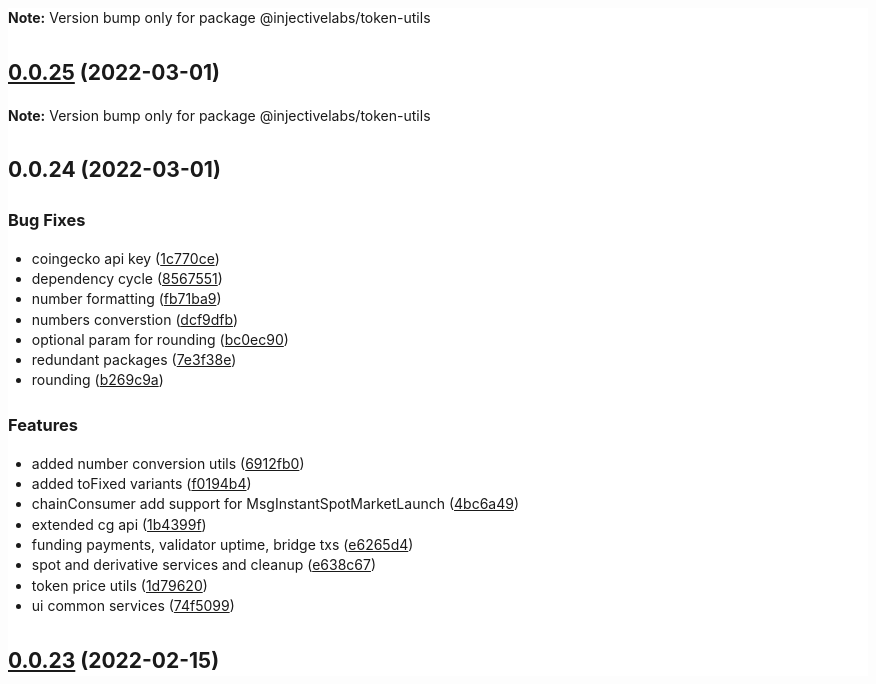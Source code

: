 **Note:** Version bump only for package @injectivelabs/token-utils

## [0.0.25](https://github.com/InjectiveLabs/injective-ts/compare/@injectivelabs/token-utils@0.0.24...@injectivelabs/token-utils@0.0.25) (2022-03-01)

**Note:** Version bump only for package @injectivelabs/token-utils

## 0.0.24 (2022-03-01)

### Bug Fixes

- coingecko api key ([1c770ce](https://github.com/InjectiveLabs/injective-ts/commit/1c770ce7399d8e59fb0c812a2440a6a040ca075a))
- dependency cycle ([8567551](https://github.com/InjectiveLabs/injective-ts/commit/856755179ac526f415f108b90a7b6f58f3e3258d))
- number formatting ([fb71ba9](https://github.com/InjectiveLabs/injective-ts/commit/fb71ba9559719bf67a73881e268a5b3cbdeb9fa3))
- numbers converstion ([dcf9dfb](https://github.com/InjectiveLabs/injective-ts/commit/dcf9dfb14ce45486649915c061412ce32beb350c))
- optional param for rounding ([bc0ec90](https://github.com/InjectiveLabs/injective-ts/commit/bc0ec90c28bdf3e990165c64af39a91b2895a3b0))
- redundant packages ([7e3f38e](https://github.com/InjectiveLabs/injective-ts/commit/7e3f38e9281c7d9eec7aeb9ba94e2fc48c70d52f))
- rounding ([b269c9a](https://github.com/InjectiveLabs/injective-ts/commit/b269c9aec7048ce1ae4b7862ab2e88cb7c59e033))

### Features

- added number conversion utils ([6912fb0](https://github.com/InjectiveLabs/injective-ts/commit/6912fb0ac1f5ffcfd11eff8980745593eabcd46f))
- added toFixed variants ([f0194b4](https://github.com/InjectiveLabs/injective-ts/commit/f0194b496b04a65a6a1a479c74031ff1bbd83a7d))
- chainConsumer add support for MsgInstantSpotMarketLaunch ([4bc6a49](https://github.com/InjectiveLabs/injective-ts/commit/4bc6a49a125e58f2dd5dce2d1e6da8557b64a976))
- extended cg api ([1b4399f](https://github.com/InjectiveLabs/injective-ts/commit/1b4399f012fdf33e11825db7a62ba2d4240295c5))
- funding payments, validator uptime, bridge txs ([e6265d4](https://github.com/InjectiveLabs/injective-ts/commit/e6265d4a1893701284c271e9e9715368a2cd1104))
- spot and derivative services and cleanup ([e638c67](https://github.com/InjectiveLabs/injective-ts/commit/e638c67db9ec2d8200aa0a9d47d458abb9e1ef46))
- token price utils ([1d79620](https://github.com/InjectiveLabs/injective-ts/commit/1d796200d4f1fe0c09a71cd0318305983fdf44ad))
- ui common services ([74f5099](https://github.com/InjectiveLabs/injective-ts/commit/74f5099cd603086a713d4fb436ad6a322e45ea25))

## [0.0.23](https://github.com/InjectiveLabs/injective-ts/compare/@injectivelabs/token-utils@0.0.22...@injectivelabs/token-utils@0.0.23) (2022-02-15)
